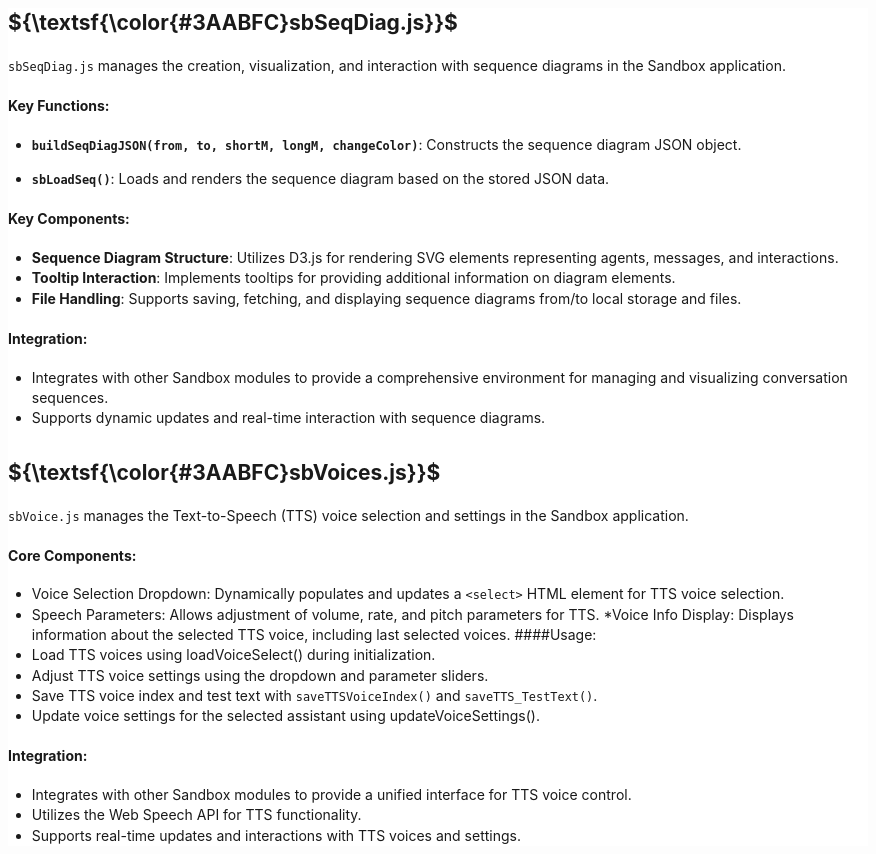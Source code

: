 ## ${\textsf{\color{#3AABFC}sbSeqDiag.js}}$

`sbSeqDiag.js` manages the creation, visualization, and interaction with sequence diagrams in the Sandbox application.

#### Key Functions:
* **`buildSeqDiagJSON(from, to, shortM, longM, changeColor)`**: Constructs the sequence diagram JSON object.

* **`sbLoadSeq()`**: Loads and renders the sequence diagram based on the stored JSON data.

#### Key Components:
* **Sequence Diagram Structure**: Utilizes D3.js for rendering SVG elements representing agents, messages, and interactions.
* **Tooltip Interaction**: Implements tooltips for providing additional information on diagram elements.
* **File Handling**: Supports saving, fetching, and displaying sequence diagrams from/to local storage and files.

#### Integration:
- Integrates with other Sandbox modules to provide a comprehensive environment for managing and visualizing conversation sequences.
- Supports dynamic updates and real-time interaction with sequence diagrams.

## ${\textsf{\color{#3AABFC}sbVoices.js}}$
`sbVoice.js` manages the Text-to-Speech (TTS) voice selection and settings in the Sandbox application.

#### Core Components:
* Voice Selection Dropdown: Dynamically populates and updates a `<select>` HTML element for TTS voice selection.
* Speech Parameters: Allows adjustment of volume, rate, and pitch parameters for TTS.
*Voice Info Display: Displays information about the selected TTS voice, including last selected voices.
####Usage:
* Load TTS voices using loadVoiceSelect() during initialization.
* Adjust TTS voice settings using the dropdown and parameter sliders.
* Save TTS voice index and test text with `saveTTSVoiceIndex()` and `saveTTS_TestText()`.
* Update voice settings for the selected assistant using updateVoiceSettings().
#### Integration:
* Integrates with other Sandbox modules to provide a unified interface for TTS voice control.
* Utilizes the Web Speech API for TTS functionality.
* Supports real-time updates and interactions with TTS voices and settings.